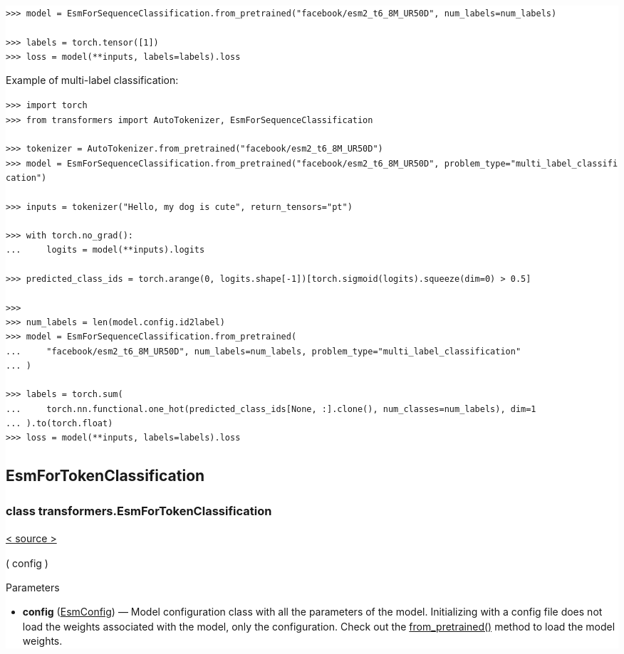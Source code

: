```
>>> model = EsmForSequenceClassification.from_pretrained("facebook/esm2_t6_8M_UR50D", num_labels=num_labels)

>>> labels = torch.tensor([1])
>>> loss = model(**inputs, labels=labels).loss
```

Example of multi-label classification:

```
>>> import torch
>>> from transformers import AutoTokenizer, EsmForSequenceClassification

>>> tokenizer = AutoTokenizer.from_pretrained("facebook/esm2_t6_8M_UR50D")
>>> model = EsmForSequenceClassification.from_pretrained("facebook/esm2_t6_8M_UR50D", problem_type="multi_label_classification")

>>> inputs = tokenizer("Hello, my dog is cute", return_tensors="pt")

>>> with torch.no_grad():
...     logits = model(**inputs).logits

>>> predicted_class_ids = torch.arange(0, logits.shape[-1])[torch.sigmoid(logits).squeeze(dim=0) > 0.5]

>>> 
>>> num_labels = len(model.config.id2label)
>>> model = EsmForSequenceClassification.from_pretrained(
...     "facebook/esm2_t6_8M_UR50D", num_labels=num_labels, problem_type="multi_label_classification"
... )

>>> labels = torch.sum(
...     torch.nn.functional.one_hot(predicted_class_ids[None, :].clone(), num_classes=num_labels), dim=1
... ).to(torch.float)
>>> loss = model(**inputs, labels=labels).loss
```

## EsmForTokenClassification

### class transformers.EsmForTokenClassification

[< source \>](https://github.com/huggingface/transformers/blob/v4.34.0/src/transformers/models/esm/modeling_esm.py#L1176)

( config )

Parameters

-   **config** ([EsmConfig](/docs/transformers/v4.34.0/en/model_doc/esm#transformers.EsmConfig)) — Model configuration class with all the parameters of the model. Initializing with a config file does not load the weights associated with the model, only the configuration. Check out the [from\_pretrained()](/docs/transformers/v4.34.0/en/main_classes/model#transformers.PreTrainedModel.from_pretrained) method to load the model weights.
